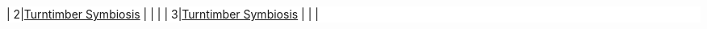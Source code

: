 |                    2|[Turntimber Symbiosis](http://gatherer.wizards.com/Pages/Card/Details.aspx?multiverseid=491864)      |                     |                                                                                                         |
|                    3|[Turntimber Symbiosis](http://gatherer.wizards.com/Pages/Card/Details.aspx?multiverseid=491864)      |                     |                                                                                                         |

